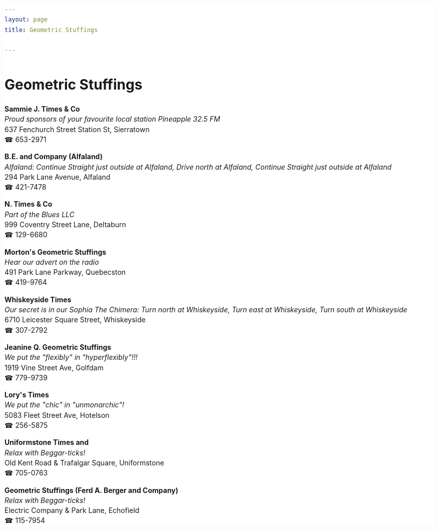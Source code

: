 ```yaml
---
layout: page 
title: Geometric Stuffings

---
```



# Geometric Stuffings


 **Sammie J. Times & Co**  
_Proud sponsors of your favourite local station Pineapple 32.5 FM_  
637 Fenchurch Street Station St, Sierratown  
☎ 653-2971

**B.E. and Company (Alfaland)**  
_Alfaland: Continue Straight just outside at Alfaland, Drive north at Alfaland, Continue Straight just outside at Alfaland_  
294 Park Lane Avenue, Alfaland  
☎ 421-7478

**N. Times & Co**  
_Part of the Blues LLC_  
999 Coventry Street Lane, Deltaburn  
☎ 129-6680

**Morton's Geometric Stuffings**  
_Hear our advert on the radio_  
491 Park Lane Parkway, Quebecston  
☎ 419-9764

**Whiskeyside Times**  
_Our secret is in our Sophia 
The Chimera: Turn north at Whiskeyside, Turn east at Whiskeyside, Turn south at Whiskeyside_  
6710 Leicester Square Street, Whiskeyside  
☎ 307-2792

**Jeanine Q. Geometric Stuffings**  
_We put the "flexibly" in "hyperflexibly"!!!_  
1919 Vine Street Ave, Golfdam  
☎ 779-9739

**Lory's Times**  
_We put the "chic" in "unmonarchic"!_  
5083 Fleet Street Ave, Hotelson  
☎ 256-5875

**Uniformstone Times and**  
_Relax with Beggar-ticks!_  
Old Kent Road & Trafalgar Square, Uniformstone  
☎ 705-0763

**Geometric Stuffings (Ferd A. Berger and Company)**  
_Relax with Beggar-ticks!_  
Electric Company & Park Lane, Echofield  
☎ 115-7954
